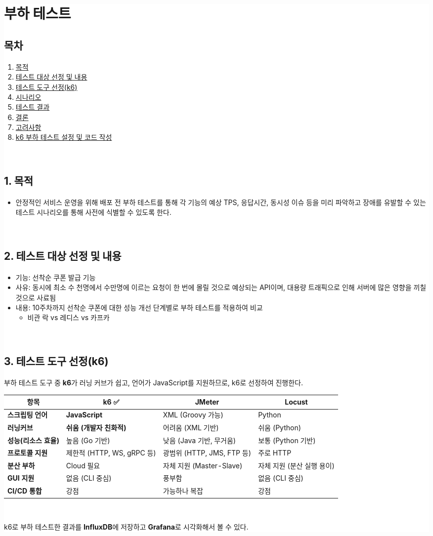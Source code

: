 # 부하 테스트

## 목차
1. [목적](#1-목적)
2. [테스트 대상 선정 및 내용](#2-테스트-대상-선정-및-내용)
3. [테스트 도구 선정(k6)](#3-테스트-도구-선정k6)
4. [시나리오](#4-시나리오)
5. [테스트 결과](#5-테스트-결과)
6. [결론](#6-결론)
7. [고려사항](#7-고려사항)
8. [k6 부하 테스트 설정 및 코드 작성](#8-k6-부하-테스트-설정-및-코드-작성)

<br/>

## 1. 목적
- 안정적인 서비스 운영을 위해 배포 전 부하 테스트를 통해 각 기능의 예상 TPS, 응답시간, 동시성 이슈 등을 미리 파악하고 장애를 유발할 수 있는 테스트 시나리오를 통해 사전에 식별할 수 있도록 한다.

<br/>

## 2. 테스트 대상 선정 및 내용
- 기능: 선착순 쿠폰 발급 기능
- 사유: 동시에 최소 수 천명에서 수만명에 이르는 요청이 한 번에 몰릴 것으로 예상되는 API이며, 대용량 트래픽으로 인해 서버에 많은 영향을 끼칠 것으로 사료됨
- 내용: 10주차까지 선착순 쿠폰에 대한 성능 개선 단계별로 부하 테스트를 적용하여 비교
  - 비관 락 vs 레디스 vs 카프카

<br/>

## 3. 테스트 도구 선정(k6)
부하 테스트 도구 중 **k6**가 러닝 커브가 쉽고, 언어가 JavaScript를 지원하므로, k6로 선정하여 진행한다.

| 항목             | **k6** ✅               | **JMeter**             | **Locust**       |
| -------------- |------------------------| ---------------------- | ---------------- |
| **스크립팅 언어**    | **JavaScript**         | XML (Groovy 가능)        | Python           |
| **러닝커브**       | **쉬움 (개발자 친화적)**       | 어려움 (XML 기반)           | 쉬움 (Python)      |
| **성능(리소스 효율)** | 높음 (Go 기반)             | 낮음 (Java 기반, 무거움)      | 보통 (Python 기반)   |
| **프로토콜 지원**    | 제한적 (HTTP, WS, gRPC 등) | 광범위 (HTTP, JMS, FTP 등) | 주로 HTTP          |
| **분산 부하**      | Cloud 필요               | 자체 지원 (Master-Slave)   | 자체 지원 (분산 실행 용이) |
| **GUI 지원**     | 없음 (CLI 중심)            | 풍부함                    | 없음 (CLI 중심)      |
| **CI/CD 통합**   | 강점                     | 가능하나 복잡                | 강점               |

<br/>

k6로 부하 테스트한 결과를 **InfluxDB**에 저장하고 **Grafana**로 시각화해서 볼 수 있다.
